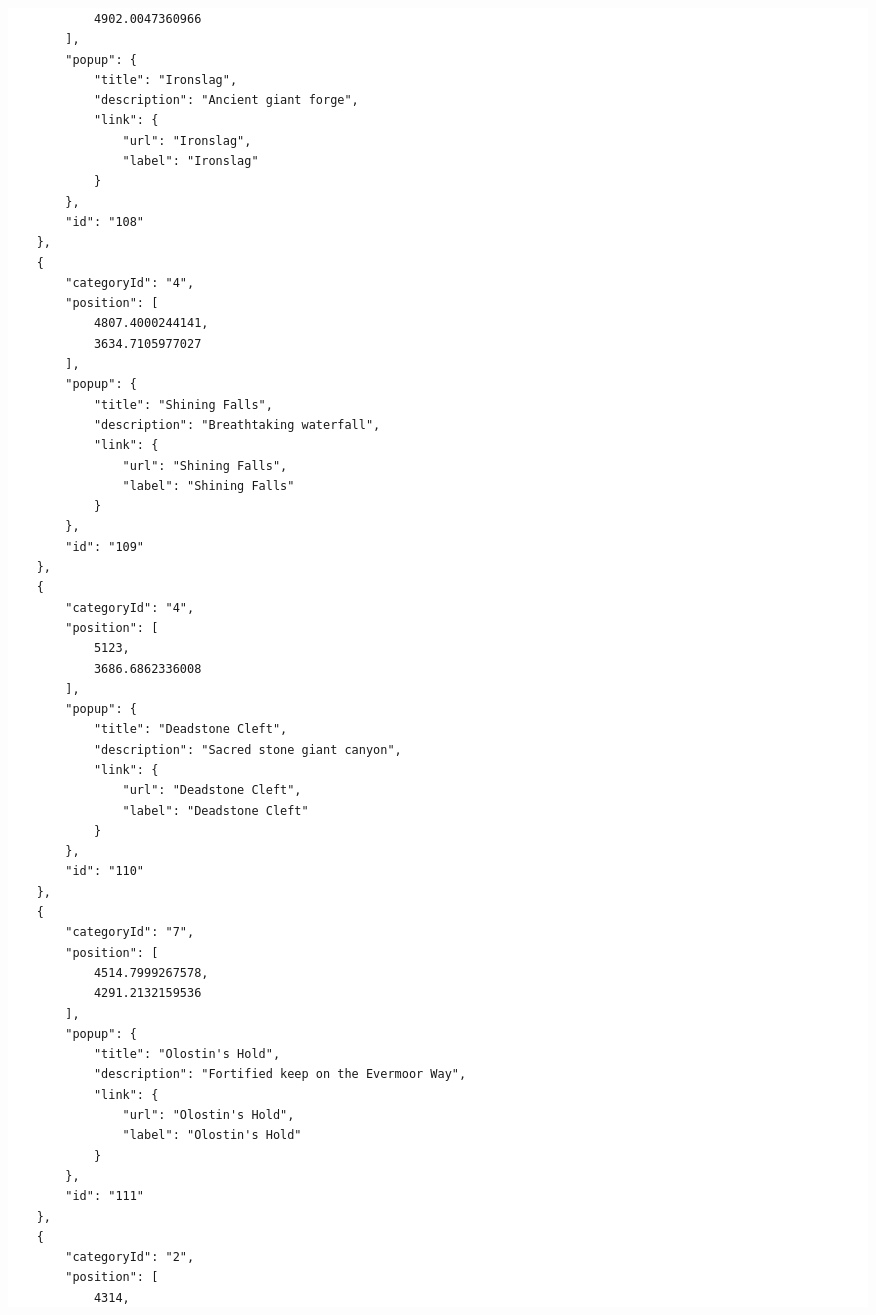                 4902.0047360966
            ],
            "popup": {
                "title": "Ironslag",
                "description": "Ancient giant forge",
                "link": {
                    "url": "Ironslag",
                    "label": "Ironslag"
                }
            },
            "id": "108"
        },
        {
            "categoryId": "4",
            "position": [
                4807.4000244141,
                3634.7105977027
            ],
            "popup": {
                "title": "Shining Falls",
                "description": "Breathtaking waterfall",
                "link": {
                    "url": "Shining Falls",
                    "label": "Shining Falls"
                }
            },
            "id": "109"
        },
        {
            "categoryId": "4",
            "position": [
                5123,
                3686.6862336008
            ],
            "popup": {
                "title": "Deadstone Cleft",
                "description": "Sacred stone giant canyon",
                "link": {
                    "url": "Deadstone Cleft",
                    "label": "Deadstone Cleft"
                }
            },
            "id": "110"
        },
        {
            "categoryId": "7",
            "position": [
                4514.7999267578,
                4291.2132159536
            ],
            "popup": {
                "title": "Olostin's Hold",
                "description": "Fortified keep on the Evermoor Way",
                "link": {
                    "url": "Olostin's Hold",
                    "label": "Olostin's Hold"
                }
            },
            "id": "111"
        },
        {
            "categoryId": "2",
            "position": [
                4314,